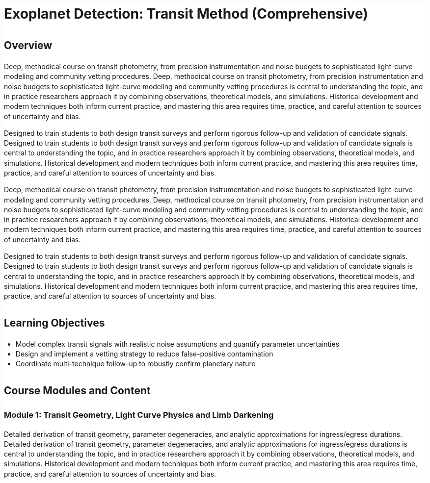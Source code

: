 # Exoplanet Detection: Transit Method (Comprehensive)

## Overview

Deep, methodical course on transit photometry, from precision instrumentation and noise budgets to sophisticated light-curve modeling and community vetting procedures. Deep, methodical course on transit photometry, from precision instrumentation and noise budgets to sophisticated light-curve modeling and community vetting procedures is central to understanding the topic, and in practice researchers approach it by combining observations, theoretical models, and simulations. Historical development and modern techniques both inform current practice, and mastering this area requires time, practice, and careful attention to sources of uncertainty and bias.

Designed to train students to both design transit surveys and perform rigorous follow-up and validation of candidate signals. Designed to train students to both design transit surveys and perform rigorous follow-up and validation of candidate signals is central to understanding the topic, and in practice researchers approach it by combining observations, theoretical models, and simulations. Historical development and modern techniques both inform current practice, and mastering this area requires time, practice, and careful attention to sources of uncertainty and bias.

Deep, methodical course on transit photometry, from precision instrumentation and noise budgets to sophisticated light-curve modeling and community vetting procedures. Deep, methodical course on transit photometry, from precision instrumentation and noise budgets to sophisticated light-curve modeling and community vetting procedures is central to understanding the topic, and in practice researchers approach it by combining observations, theoretical models, and simulations. Historical development and modern techniques both inform current practice, and mastering this area requires time, practice, and careful attention to sources of uncertainty and bias.

Designed to train students to both design transit surveys and perform rigorous follow-up and validation of candidate signals. Designed to train students to both design transit surveys and perform rigorous follow-up and validation of candidate signals is central to understanding the topic, and in practice researchers approach it by combining observations, theoretical models, and simulations. Historical development and modern techniques both inform current practice, and mastering this area requires time, practice, and careful attention to sources of uncertainty and bias.


## Learning Objectives

- Model complex transit signals with realistic noise assumptions and quantify parameter uncertainties
- Design and implement a vetting strategy to reduce false-positive contamination
- Coordinate multi-technique follow-up to robustly confirm planetary nature


## Course Modules and Content

### Module 1: Transit Geometry, Light Curve Physics and Limb Darkening


Detailed derivation of transit geometry, parameter degeneracies, and analytic approximations for ingress/egress durations. Detailed derivation of transit geometry, parameter degeneracies, and analytic approximations for ingress/egress durations is central to understanding the topic, and in practice researchers approach it by combining observations, theoretical models, and simulations. Historical development and modern techniques both inform current practice, and mastering this area requires time, practice, and careful attention to sources of uncertainty and bias.
